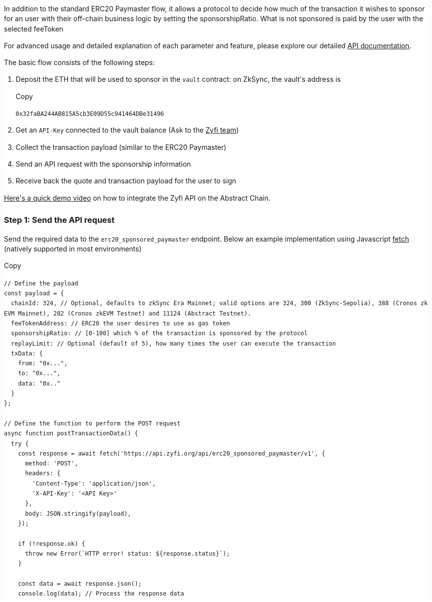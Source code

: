In addition to the standard ERC20 Paymaster flow, it allows a protocol to decide how much of the transaction it wishes to sponsor for an user with their off-chain business logic by setting the sponsorshipRatio. What is not sponsored is paid by the user with the selected feeToken

For advanced usage and detailed explanation of each parameter and feature, please explore our detailed [API documentation](https://api.zyfi.org/api-doc).

The basic flow consists of the following steps:

1.  Deposit the ETH that will be used to sponsor in the `vault` contract: on ZkSync, the vault's address is

    Copy

    ```
    0x32faBA244AB815A5cb3E09D55c941464DBe31496
    ```
2. Get an `API-Key` connected to the vault balance (Ask to the [Zyfi team](https://t.me/Paul\_Web3))
3. Collect the transaction payload (similar to the ERC20 Paymaster)
4. Send an API request with the sponsorship information
5. Receive back the quote and transaction payload for the user to sign

[Here's a quick demo video](https://youtu.be/AukF\_sqCMSc?feature=shared) on how to integrate the Zyfi API on the Abstract Chain.

### Step 1: Send the API request <a href="#step-1-send-the-api-request" id="step-1-send-the-api-request"></a>

Send the required data to the `erc20_sponsored_paymaster` endpoint. Below an example implementation using Javascript [fetch](https://developer.mozilla.org/en-US/docs/Web/API/Fetch\_API/Using\_Fetch) (natively supported in most environments)

Copy

```
// Define the payload
const payload = {
  chainId: 324, // Optional, defaults to zkSync Era Mainnet; valid options are 324, 300 (ZkSync-Sepolia), 388 (Cronos zkEVM Mainnet), 282 (Cronos zkEVM Testnet) and 11124 (Abstract Testnet).
  feeTokenAddress: // ERC20 the user desires to use as gas token
  sponsorshipRatio: // [0-100] which % of the transaction is sponsored by the protocol 
  replayLimit: // Optional (default of 5), how many times the user can execute the transaction
  txData: {
    from: "0x...",
    to: "0x...",
    data: "0x.."
  }
};

// Define the function to perform the POST request
async function postTransactionData() {
  try {
    const response = await fetch('https://api.zyfi.org/api/erc20_sponsored_paymaster/v1', {
      method: 'POST',
      headers: {
        'Content-Type': 'application/json',
        'X-API-Key': '<API Key>'
      },
      body: JSON.stringify(payload),
    });

    if (!response.ok) {
      throw new Error(`HTTP error! status: ${response.status}`);
    }

    const data = await response.json();
    console.log(data); // Process the response data
```